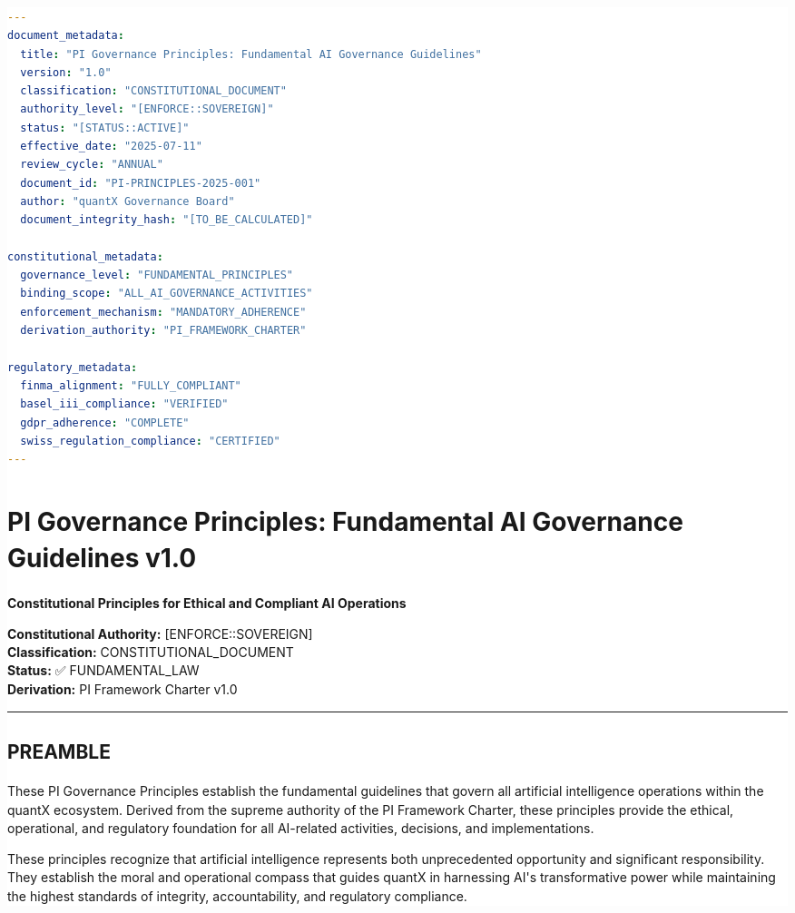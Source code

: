 ```yaml
---
document_metadata:
  title: "PI Governance Principles: Fundamental AI Governance Guidelines"
  version: "1.0"
  classification: "CONSTITUTIONAL_DOCUMENT"
  authority_level: "[ENFORCE::SOVEREIGN]"
  status: "[STATUS::ACTIVE]"
  effective_date: "2025-07-11"
  review_cycle: "ANNUAL"
  document_id: "PI-PRINCIPLES-2025-001"
  author: "quantX Governance Board"
  document_integrity_hash: "[TO_BE_CALCULATED]"

constitutional_metadata:
  governance_level: "FUNDAMENTAL_PRINCIPLES"
  binding_scope: "ALL_AI_GOVERNANCE_ACTIVITIES"
  enforcement_mechanism: "MANDATORY_ADHERENCE"
  derivation_authority: "PI_FRAMEWORK_CHARTER"
  
regulatory_metadata:
  finma_alignment: "FULLY_COMPLIANT"
  basel_iii_compliance: "VERIFIED"
  gdpr_adherence: "COMPLETE"
  swiss_regulation_compliance: "CERTIFIED"
---
```


# PI Governance Principles: Fundamental AI Governance Guidelines v1.0
**Constitutional Principles for Ethical and Compliant AI Operations**

**Constitutional Authority:** [ENFORCE::SOVEREIGN]  
**Classification:** CONSTITUTIONAL_DOCUMENT  
**Status:** ✅ FUNDAMENTAL_LAW  
**Derivation:** PI Framework Charter v1.0  

---

## PREAMBLE

These PI Governance Principles establish the fundamental guidelines that govern all artificial intelligence operations within the quantX ecosystem. Derived from the supreme authority of the PI Framework Charter, these principles provide the ethical, operational, and regulatory foundation for all AI-related activities, decisions, and implementations.

These principles recognize that artificial intelligence represents both unprecedented opportunity and significant responsibility. They establish the moral and operational compass that guides quantX in harnessing AI's transformative power while maintaining the highest standards of integrity, accountability, and regulatory compliance.
